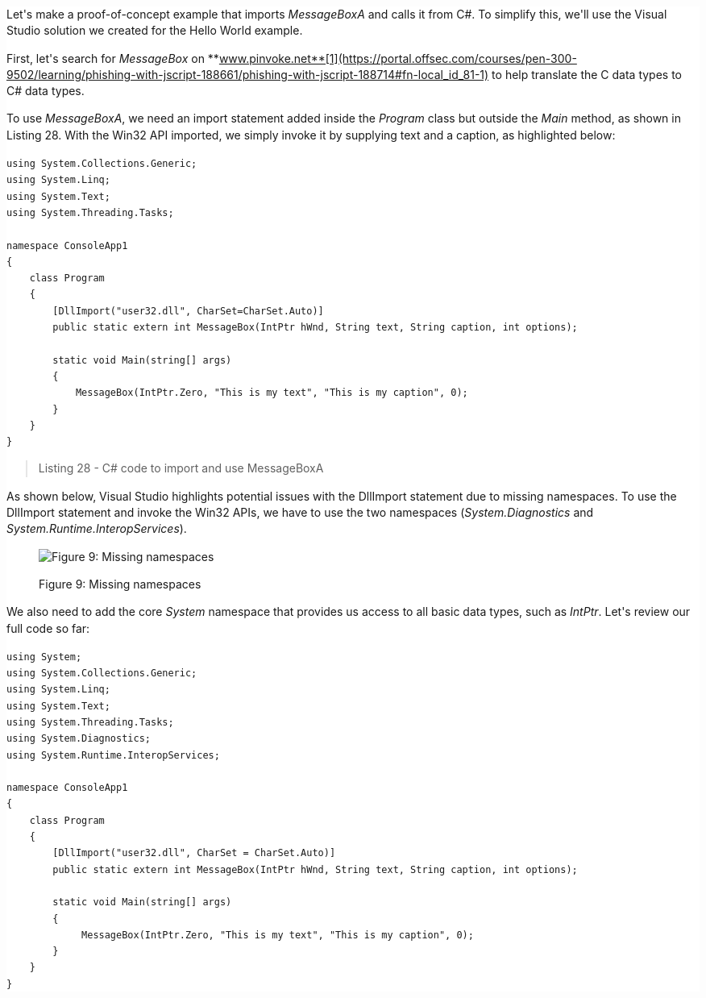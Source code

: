 Let's make a proof-of-concept example that imports _MessageBoxA_ and calls it from C#. To simplify this, we'll use the Visual Studio solution we created for the Hello World example.

First, let's search for _MessageBox_ on **www.pinvoke.net**[1](https://portal.offsec.com/courses/pen-300-9502/learning/phishing-with-jscript-188661/phishing-with-jscript-188714#fn-local_id_81-1) to help translate the C data types to C# data types.

To use _MessageBoxA_, we need an import statement added inside the _Program_ class but outside the _Main_ method, as shown in Listing 28. With the Win32 API imported, we simply invoke it by supplying text and a caption, as highlighted below:

```
using System.Collections.Generic;
using System.Linq;
using System.Text;
using System.Threading.Tasks;

namespace ConsoleApp1
{
    class Program
    {
        [DllImport("user32.dll", CharSet=CharSet.Auto)]
        public static extern int MessageBox(IntPtr hWnd, String text, String caption, int options);

        static void Main(string[] args)
        {
            MessageBox(IntPtr.Zero, "This is my text", "This is my caption", 0);
        }
    }
}
```

> Listing 28 - C# code to import and use MessageBoxA

As shown below, Visual Studio highlights potential issues with the DllImport statement due to missing namespaces. To use the DllImport statement and invoke the Win32 APIs, we have to use the two namespaces (_System.Diagnostics_ and _System.Runtime.InteropServices_).

<figure><img src="https://static.offsec.com/offsec-courses/PEN-300/imgs/jscript/06717533a80a096c2bd66461cacf29fe-winapi1.png" alt="Figure 9: Missing namespaces"><figcaption><p>Figure 9: Missing namespaces</p></figcaption></figure>

We also need to add the core _System_ namespace that provides us access to all basic data types, such as _IntPtr_. Let's review our full code so far:

```
using System;
using System.Collections.Generic;
using System.Linq;
using System.Text;
using System.Threading.Tasks;
using System.Diagnostics;
using System.Runtime.InteropServices;

namespace ConsoleApp1
{
    class Program
    {
        [DllImport("user32.dll", CharSet = CharSet.Auto)]
        public static extern int MessageBox(IntPtr hWnd, String text, String caption, int options);

        static void Main(string[] args)
        {
             MessageBox(IntPtr.Zero, "This is my text", "This is my caption", 0);
        }
    }
}
```
